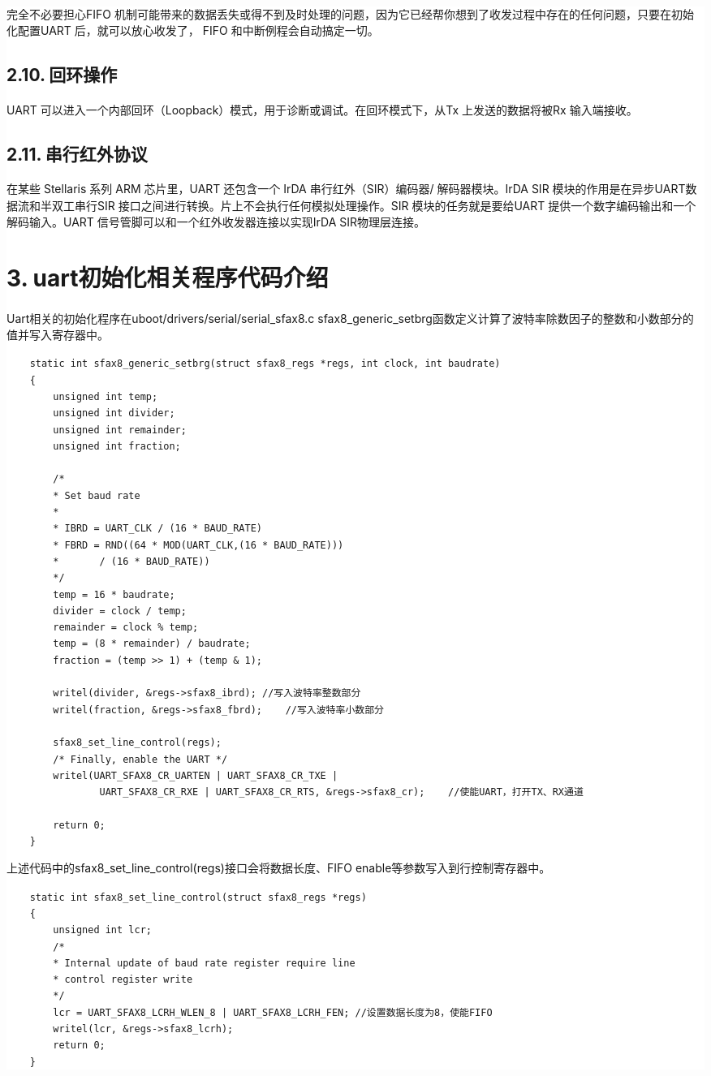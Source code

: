 完全不必要担心FIFO 机制可能带来的数据丢失或得不到及时处理的问题，因为它已经帮你想到了收发过程中存在的任何问题，只要在初始化配置UART 后，就可以放心收发了， FIFO 和中断例程会自动搞定一切。

## 2.10. 回环操作

UART 可以进入一个内部回环（Loopback）模式，用于诊断或调试。在回环模式下，从Tx 上发送的数据将被Rx 输入端接收。

## 2.11. 串行红外协议

在某些 Stellaris 系列 ARM 芯片里，UART 还包含一个 IrDA 串行红外（SIR）编码器/ 解码器模块。IrDA SIR 模块的作用是在异步UART数据流和半双工串行SIR 接口之间进行转换。片上不会执行任何模拟处理操作。SIR 模块的任务就是要给UART 提供一个数字编码输出和一个解码输入。UART 信号管脚可以和一个红外收发器连接以实现IrDA SIR物理层连接。


# 3. uart初始化相关程序代码介绍

Uart相关的初始化程序在uboot/drivers/serial/serial_sfax8.c
sfax8_generic_setbrg函数定义计算了波特率除数因子的整数和小数部分的值并写入寄存器中。
```
	static int sfax8_generic_setbrg(struct sfax8_regs *regs, int clock, int baudrate)
	{
		unsigned int temp;
		unsigned int divider;
		unsigned int remainder;
		unsigned int fraction;

		/*
		* Set baud rate
		*
		* IBRD = UART_CLK / (16 * BAUD_RATE)
		* FBRD = RND((64 * MOD(UART_CLK,(16 * BAUD_RATE)))
		*		/ (16 * BAUD_RATE))
		*/
		temp = 16 * baudrate;
		divider = clock / temp;
		remainder = clock % temp;
		temp = (8 * remainder) / baudrate;
		fraction = (temp >> 1) + (temp & 1);

		writel(divider, &regs->sfax8_ibrd);	//写入波特率整数部分
		writel(fraction, &regs->sfax8_fbrd);	//写入波特率小数部分

		sfax8_set_line_control(regs);
		/* Finally, enable the UART */
		writel(UART_SFAX8_CR_UARTEN | UART_SFAX8_CR_TXE |
	       		UART_SFAX8_CR_RXE | UART_SFAX8_CR_RTS, &regs->sfax8_cr);	//使能UART，打开TX、RX通道

		return 0;
	}
```
上述代码中的sfax8_set_line_control(regs)接口会将数据长度、FIFO enable等参数写入到行控制寄存器中。
```
	static int sfax8_set_line_control(struct sfax8_regs *regs)
	{
		unsigned int lcr;
		/*
	 	* Internal update of baud rate register require line
	 	* control register write
	 	*/
		lcr = UART_SFAX8_LCRH_WLEN_8 | UART_SFAX8_LCRH_FEN;	//设置数据长度为8，使能FIFO
		writel(lcr, &regs->sfax8_lcrh);
		return 0;
	}
```
